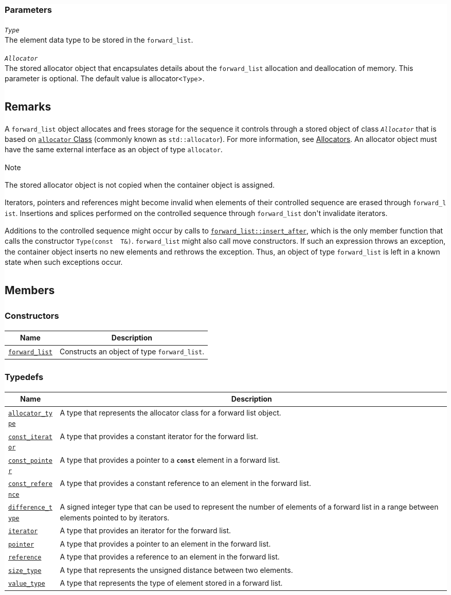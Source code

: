 ### Parameters

*`Type`*\
The element data type to be stored in the `forward_list`.

*`Allocator`*\
The stored allocator object that encapsulates details about the `forward_list` allocation and deallocation of memory. This parameter is optional. The default value is allocator<`Type`>.

## Remarks

A `forward_list` object allocates and frees storage for the sequence it controls through a stored object of class *`Allocator`* that is based on [`allocator` Class](../standard-library/allocator-class.md) (commonly known as `std::allocator`). For more information, see [Allocators](../standard-library/allocators.md). An allocator object must have the same external interface as an object of type `allocator`.

> [!NOTE]
> The stored allocator object is not copied when the container object is assigned.

Iterators, pointers and references might become invalid when elements of their controlled sequence are erased through `forward_list`. Insertions and splices performed on the controlled sequence through `forward_list` don't invalidate iterators.

Additions to the controlled sequence might occur by calls to [`forward_list::insert_after`](#insert_after), which is the only member function that calls the constructor `Type(const  T&)`. `forward_list` might also call move constructors. If such an expression throws an exception, the container object inserts no new elements and rethrows the exception. Thus, an object of type `forward_list` is left in a known state when such exceptions occur.

## Members

### Constructors

|Name|Description|
|-|-|
|[`forward_list`](#forward_list)|Constructs an object of type `forward_list`.|

### Typedefs

|Name|Description|
|-|-|
|[`allocator_type`](#allocator_type)|A type that represents the allocator class for a forward list object.|
|[`const_iterator`](#const_iterator)|A type that provides a constant iterator for the forward list.|
|[`const_pointer`](#const_pointer)|A type that provides a pointer to a **`const`** element in a forward list.|
|[`const_reference`](#const_reference)|A type that provides a constant reference to an element in the forward list.|
|[`difference_type`](#difference_type)|A signed integer type that can be used to represent the number of elements of a forward list in a range between elements pointed to by iterators.|
|[`iterator`](#iterator)|A type that provides an iterator for the forward list.|
|[`pointer`](#pointer)|A type that provides a pointer to an element in the forward list.|
|[`reference`](#reference)|A type that provides a reference to an element in the forward list.|
|[`size_type`](#size_type)|A type that represents the unsigned distance between two elements.|
|[`value_type`](#value_type)|A type that represents the type of element stored in a forward list.|
